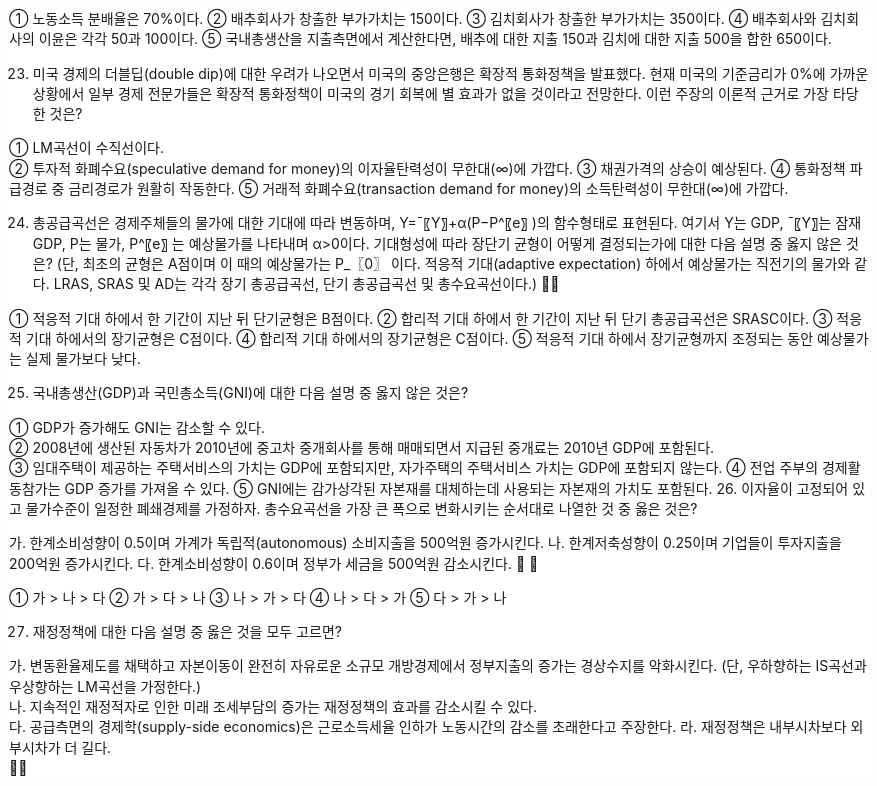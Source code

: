   ① 노동소득 분배율은 70%이다.
  ② 배추회사가 창출한 부가가치는 150이다.
  ③ 김치회사가 창출한 부가가치는 350이다.
  ④ 배추회사와 김치회사의 이윤은 각각 50과 100이다.
  ⑤ 국내총생산을 지출측면에서 계산한다면, 배추에 대한 지출 150과 김치에 대한 지출 500을 합한 650이다.


23. 미국 경제의 더블딥(double dip)에 대한 우려가 나오면서 미국의 중앙은행은 확장적 통화정책을 발표했다. 현재 미국의 기준금리가 0%에 가까운 상황에서 일부 경제 전문가들은 확장적 통화정책이 미국의 경기 회복에 별 효과가 없을 것이라고 전망한다. 이런 주장의 이론적 근거로 가장 타당한 것은?  
 
  ① LM곡선이 수직선이다.   
  ② 투자적 화폐수요(speculative demand for money)의 이자율탄력성이 무한대(∞)에 가깝다.
  ③ 채권가격의 상승이 예상된다.
  ④ 통화정책 파급경로 중 금리경로가 원활히 작동한다.
  ⑤ 거래적 화폐수요(transaction demand for money)의 소득탄력성이 무한대(∞)에 가깝다.

24. 총공급곡선은 경제주체들의 물가에 대한 기대에 따라 변동하며, Y=¯〖Y〗+α(P−P^〖e〗 )의 함수형태로 표현된다. 여기서 Y는 GDP, ¯〖Y〗는 잠재GDP, P는 물가, P^〖e〗 는 예상물가를 나타내며 α>0이다. 기대형성에 따라 장단기 균형이 어떻게 결정되는가에 대한 다음 설명 중 옳지 않은 것은? (단, 최초의 균형은 A점이며 이 때의 예상물가는 P_〖0〗 이다. 적응적 기대(adaptive expectation) 하에서 예상물가는 직전기의 물가와 같다. LRAS, SRAS 및 AD는 각각 장기 총공급곡선, 단기 총공급곡선 및 총수요곡선이다.)


  ① 적응적 기대 하에서 한 기간이 지난 뒤 단기균형은 B점이다.
  ② 합리적 기대 하에서 한 기간이 지난 뒤 단기 총공급곡선은 SRASC이다.
  ③ 적응적 기대 하에서의 장기균형은 C점이다.
  ④ 합리적 기대 하에서의 장기균형은 C점이다.
  ⑤ 적응적 기대 하에서 장기균형까지 조정되는 동안 예상물가는 실제 물가보다 낮다.

25. 국내총생산(GDP)과 국민총소득(GNI)에 대한 다음 설명 중 옳지 않은 것은?

  ① GDP가 증가해도 GNI는 감소할 수 있다.    
  ② 2008년에 생산된 자동차가 2010년에 중고차 중개회사를 통해 매매되면서 지급된 중개료는 2010년 GDP에 포함된다.      
  ③ 임대주택이 제공하는 주택서비스의 가치는 GDP에 포함되지만, 자가주택의 주택서비스 가치는 GDP에 포함되지 않는다. 
  ④ 전업 주부의 경제활동참가는 GDP 증가를 가져올 수 있다.
  ⑤ GNI에는 감가상각된 자본재를 대체하는데 사용되는 자본재의 가치도 포함된다. 
26. 이자율이 고정되어 있고 물가수준이 일정한 폐쇄경제를 가정하자. 총수요곡선을 가장 큰 폭으로 변화시키는 순서대로 나열한 것 중 옳은 것은?

가. 한계소비성향이 0.5이며 가계가 독립적(autonomous) 소비지출을 500억원 증가시킨다.
나. 한계저축성향이 0.25이며 기업들이 투자지출을 200억원 증가시킨다.
다. 한계소비성향이 0.6이며 정부가 세금을 500억원 감소시킨다.




  ① 가 > 나 > 다
  ② 가 > 다 > 나
  ③ 나 > 가 > 다
  ④ 나 > 다 > 가
  ⑤ 다 > 가 > 나



27. 재정정책에 대한 다음 설명 중 옳은 것을 모두 고르면?

가. 변동환율제도를 채택하고 자본이동이 완전히 자유로운 소규모 개방경제에서 정부지출의 증가는 경상수지를 악화시킨다. (단, 우하향하는 IS곡선과 우상향하는 LM곡선을 가정한다.)  
나. 지속적인 재정적자로 인한 미래 조세부담의 증가는 재정정책의 효과를 감소시킬 수 있다.   
다. 공급측면의 경제학(supply-side economics)은 근로소득세율 인하가 노동시간의 감소를 초래한다고 주장한다.
라. 재정정책은 내부시차보다 외부시차가 더 길다.  


  